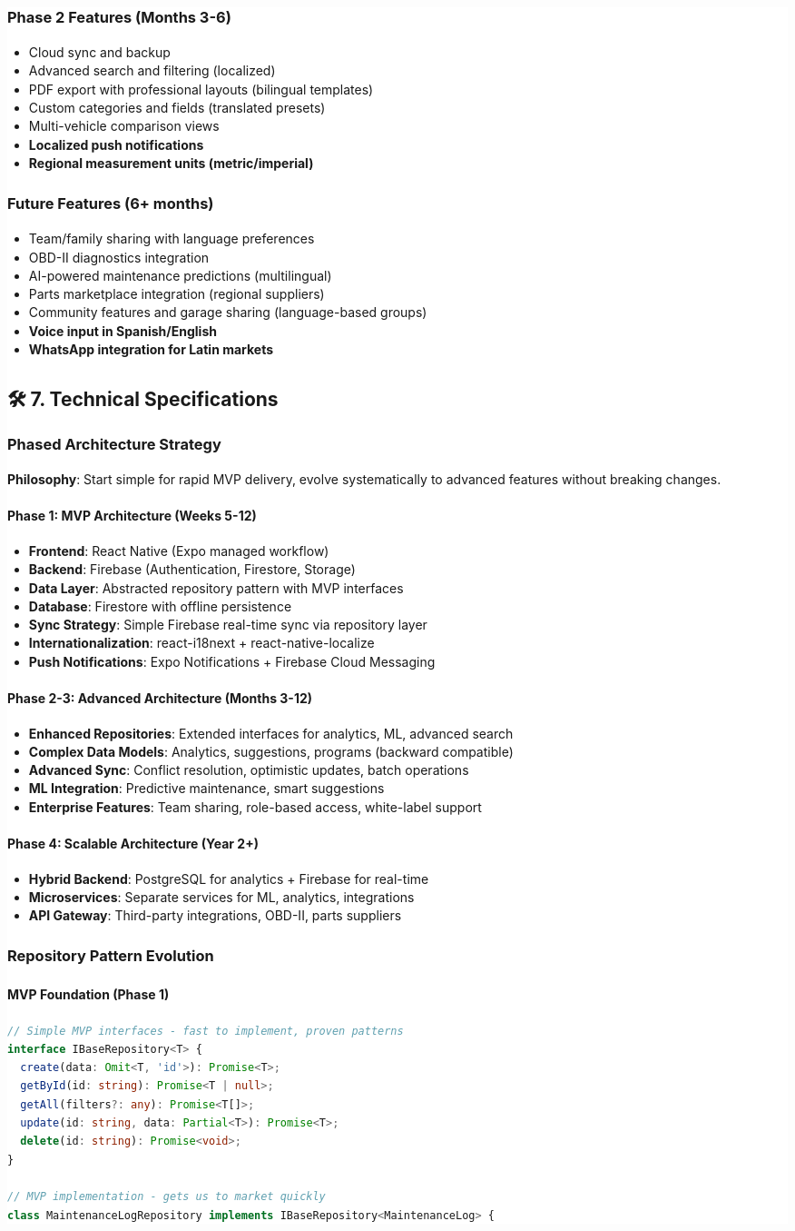 ### Phase 2 Features (Months 3-6)

- Cloud sync and backup
- Advanced search and filtering (localized)
- PDF export with professional layouts (bilingual templates)
- Custom categories and fields (translated presets)
- Multi-vehicle comparison views
- **Localized push notifications**
- **Regional measurement units (metric/imperial)**

### Future Features (6+ months)

- Team/family sharing with language preferences
- OBD-II diagnostics integration
- AI-powered maintenance predictions (multilingual)
- Parts marketplace integration (regional suppliers)
- Community features and garage sharing (language-based groups)
- **Voice input in Spanish/English**
- **WhatsApp integration for Latin markets**
 
## 🛠️ 7. Technical Specifications

### Phased Architecture Strategy

**Philosophy**: Start simple for rapid MVP delivery, evolve systematically to advanced features without breaking changes.

#### Phase 1: MVP Architecture (Weeks 5-12)
- **Frontend**: React Native (Expo managed workflow)
- **Backend**: Firebase (Authentication, Firestore, Storage)  
- **Data Layer**: Abstracted repository pattern with MVP interfaces
- **Database**: Firestore with offline persistence
- **Sync Strategy**: Simple Firebase real-time sync via repository layer
- **Internationalization**: react-i18next + react-native-localize
- **Push Notifications**: Expo Notifications + Firebase Cloud Messaging

#### Phase 2-3: Advanced Architecture (Months 3-12)
- **Enhanced Repositories**: Extended interfaces for analytics, ML, advanced search
- **Complex Data Models**: Analytics, suggestions, programs (backward compatible)
- **Advanced Sync**: Conflict resolution, optimistic updates, batch operations
- **ML Integration**: Predictive maintenance, smart suggestions
- **Enterprise Features**: Team sharing, role-based access, white-label support

#### Phase 4: Scalable Architecture (Year 2+)
- **Hybrid Backend**: PostgreSQL for analytics + Firebase for real-time
- **Microservices**: Separate services for ML, analytics, integrations
- **API Gateway**: Third-party integrations, OBD-II, parts suppliers

### Repository Pattern Evolution

#### MVP Foundation (Phase 1)
```typescript
// Simple MVP interfaces - fast to implement, proven patterns
interface IBaseRepository<T> {
  create(data: Omit<T, 'id'>): Promise<T>;
  getById(id: string): Promise<T | null>;
  getAll(filters?: any): Promise<T[]>;
  update(id: string, data: Partial<T>): Promise<T>;
  delete(id: string): Promise<void>;
}

// MVP implementation - gets us to market quickly
class MaintenanceLogRepository implements IBaseRepository<MaintenanceLog> {
```